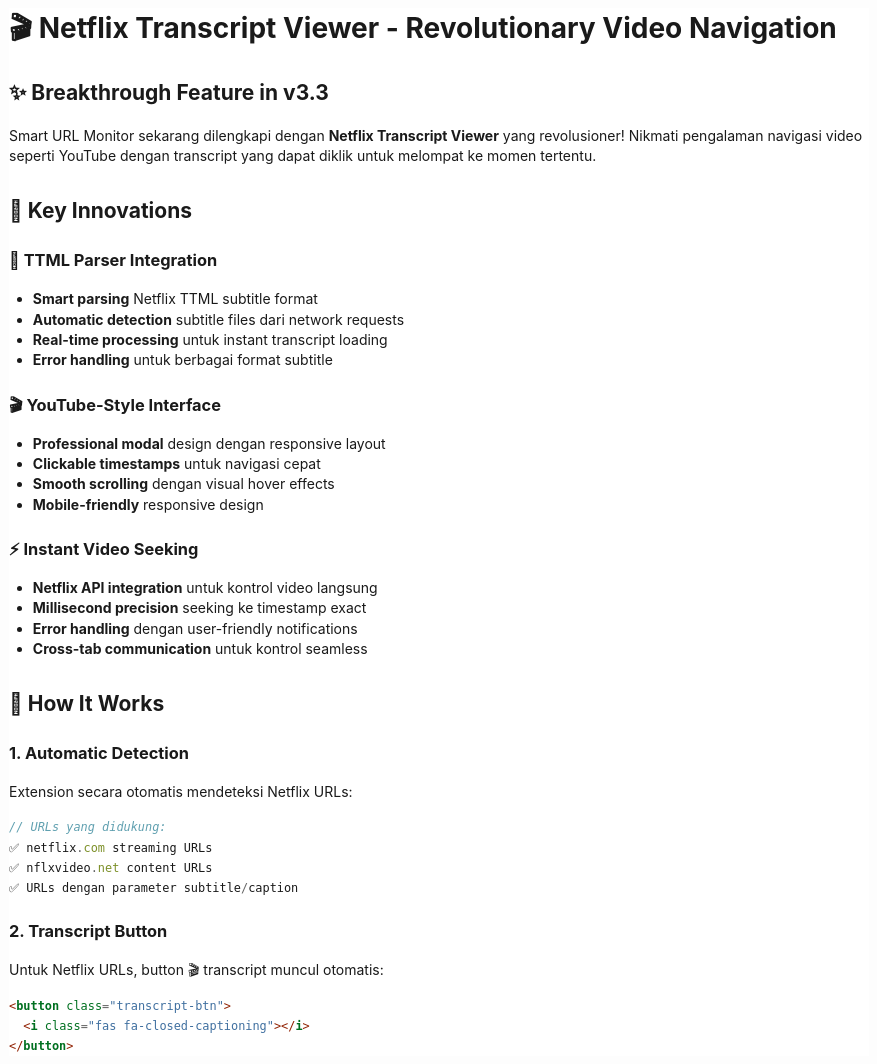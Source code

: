 # 🎬 Netflix Transcript Viewer - Revolutionary Video Navigation

## ✨ Breakthrough Feature in v3.3

Smart URL Monitor sekarang dilengkapi dengan **Netflix Transcript Viewer** yang revolusioner! Nikmati pengalaman navigasi video seperti YouTube dengan transcript yang dapat diklik untuk melompat ke momen tertentu.

## 🚀 Key Innovations

### 🎯 **TTML Parser Integration**
- **Smart parsing** Netflix TTML subtitle format
- **Automatic detection** subtitle files dari network requests  
- **Real-time processing** untuk instant transcript loading
- **Error handling** untuk berbagai format subtitle

### 🎬 **YouTube-Style Interface**
- **Professional modal** design dengan responsive layout
- **Clickable timestamps** untuk navigasi cepat
- **Smooth scrolling** dengan visual hover effects
- **Mobile-friendly** responsive design

### ⚡ **Instant Video Seeking**
- **Netflix API integration** untuk kontrol video langsung
- **Millisecond precision** seeking ke timestamp exact
- **Error handling** dengan user-friendly notifications
- **Cross-tab communication** untuk kontrol seamless

## 🔧 How It Works

### 1. **Automatic Detection**
Extension secara otomatis mendeteksi Netflix URLs:
```javascript
// URLs yang didukung:
✅ netflix.com streaming URLs
✅ nflxvideo.net content URLs  
✅ URLs dengan parameter subtitle/caption
```

### 2. **Transcript Button**
Untuk Netflix URLs, button 🎬 transcript muncul otomatis:
```html
<button class="transcript-btn">
  <i class="fas fa-closed-captioning"></i>
</button>
```
